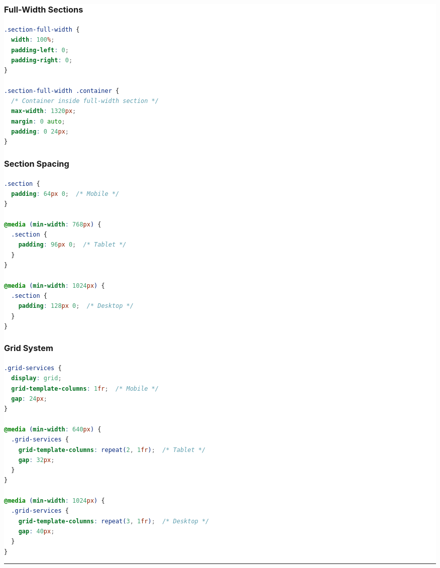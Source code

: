 ### Full-Width Sections

```css
.section-full-width {
  width: 100%;
  padding-left: 0;
  padding-right: 0;
}

.section-full-width .container {
  /* Container inside full-width section */
  max-width: 1320px;
  margin: 0 auto;
  padding: 0 24px;
}
```

### Section Spacing

```css
.section {
  padding: 64px 0;  /* Mobile */
}

@media (min-width: 768px) {
  .section {
    padding: 96px 0;  /* Tablet */
  }
}

@media (min-width: 1024px) {
  .section {
    padding: 128px 0;  /* Desktop */
  }
}
```

### Grid System

```css
.grid-services {
  display: grid;
  grid-template-columns: 1fr;  /* Mobile */
  gap: 24px;
}

@media (min-width: 640px) {
  .grid-services {
    grid-template-columns: repeat(2, 1fr);  /* Tablet */
    gap: 32px;
  }
}

@media (min-width: 1024px) {
  .grid-services {
    grid-template-columns: repeat(3, 1fr);  /* Desktop */
    gap: 40px;
  }
}
```

---
